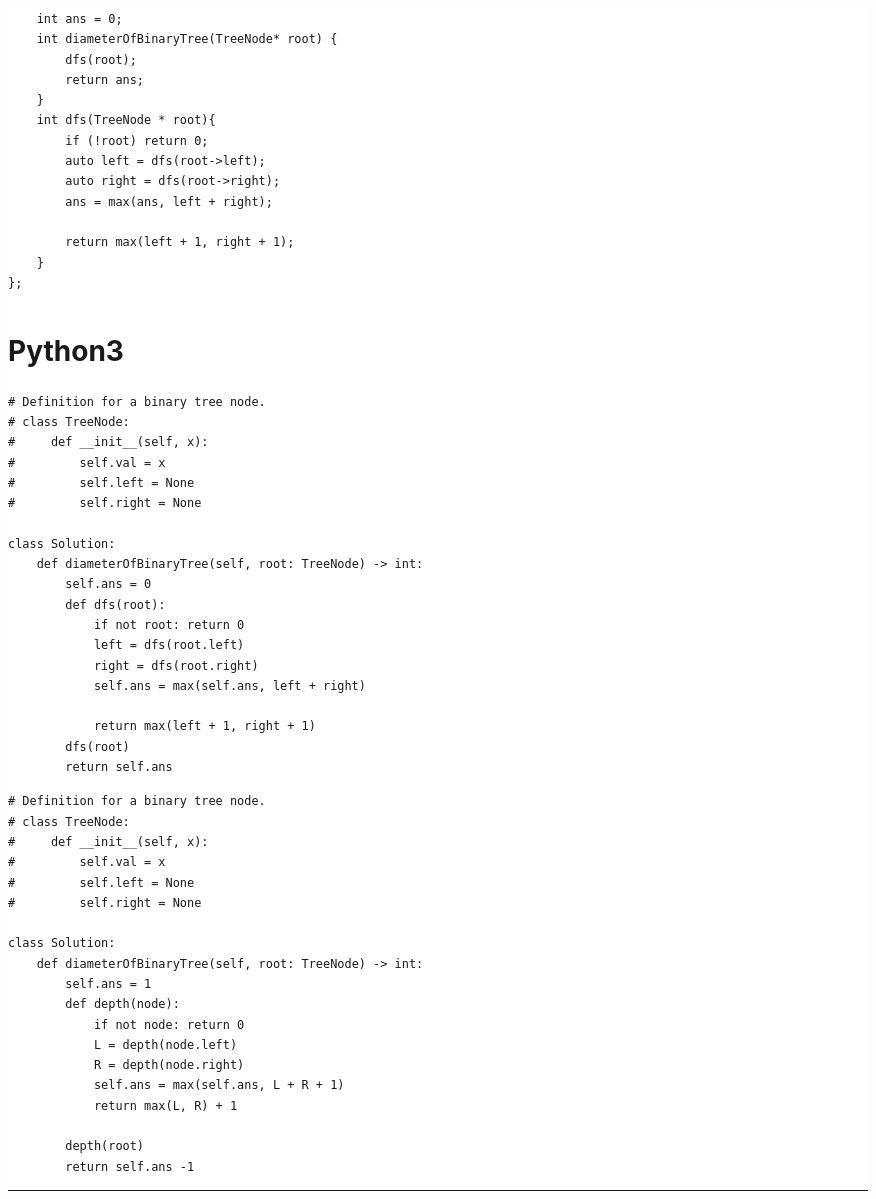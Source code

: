 ```
    int ans = 0;
    int diameterOfBinaryTree(TreeNode* root) {
        dfs(root);
        return ans;
    }
    int dfs(TreeNode * root){
        if (!root) return 0;
        auto left = dfs(root->left);
        auto right = dfs(root->right);
        ans = max(ans, left + right);

        return max(left + 1, right + 1);
    }
};

```
# Python3
```
# Definition for a binary tree node.
# class TreeNode:
#     def __init__(self, x):
#         self.val = x
#         self.left = None
#         self.right = None

class Solution:
    def diameterOfBinaryTree(self, root: TreeNode) -> int:
        self.ans = 0
        def dfs(root):
            if not root: return 0
            left = dfs(root.left)
            right = dfs(root.right)
            self.ans = max(self.ans, left + right)

            return max(left + 1, right + 1)
        dfs(root)
        return self.ans
```
```
# Definition for a binary tree node.
# class TreeNode:
#     def __init__(self, x):
#         self.val = x
#         self.left = None
#         self.right = None

class Solution:
    def diameterOfBinaryTree(self, root: TreeNode) -> int:
        self.ans = 1
        def depth(node):
            if not node: return 0
            L = depth(node.left)
            R = depth(node.right)
            self.ans = max(self.ans, L + R + 1)
            return max(L, R) + 1
        
        depth(root)
        return self.ans -1
```
---
